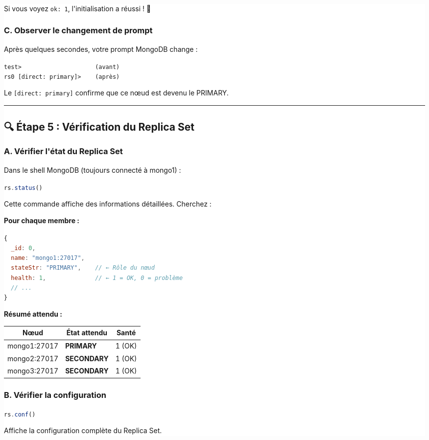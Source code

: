 Si vous voyez `ok: 1`, l'initialisation a réussi ! 🎉

### C. Observer le changement de prompt

Après quelques secondes, votre prompt MongoDB change :

```
test>                     (avant)
rs0 [direct: primary]>    (après)
```

Le `[direct: primary]` confirme que ce nœud est devenu le PRIMARY.

---

## 🔍 Étape 5 : Vérification du Replica Set

### A. Vérifier l'état du Replica Set

Dans le shell MongoDB (toujours connecté à mongo1) :

```javascript
rs.status()
```

Cette commande affiche des informations détaillées. Cherchez :

**Pour chaque membre :**

```javascript
{
  _id: 0,
  name: "mongo1:27017",
  stateStr: "PRIMARY",    // ← Rôle du nœud
  health: 1,              // ← 1 = OK, 0 = problème
  // ...
}
```

**Résumé attendu :**

| Nœud | État attendu | Santé |
|------|--------------|-------|
| mongo1:27017 | **PRIMARY** | 1 (OK) |
| mongo2:27017 | **SECONDARY** | 1 (OK) |
| mongo3:27017 | **SECONDARY** | 1 (OK) |

### B. Vérifier la configuration

```javascript
rs.conf()
```

Affiche la configuration complète du Replica Set.
